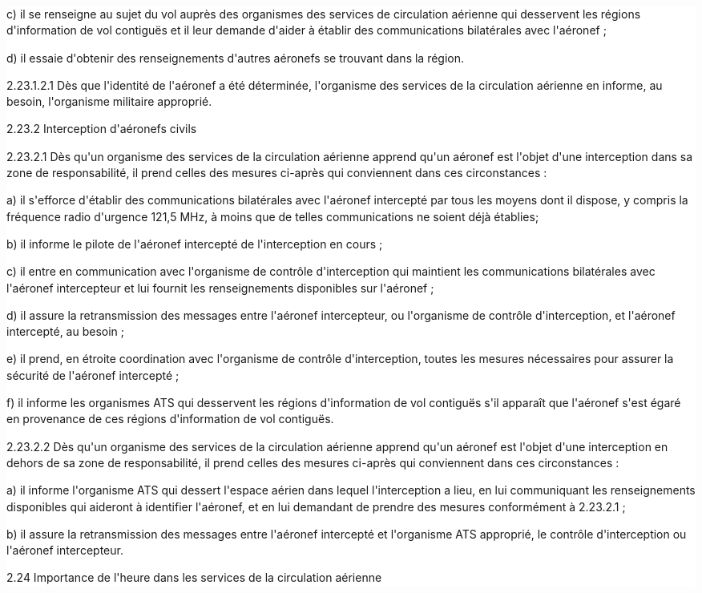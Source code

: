 c) il se renseigne au sujet du vol auprès des organismes des services de circulation aérienne qui desservent les régions
d'information de vol contiguës et il leur demande d'aider à établir des communications bilatérales avec l'aéronef ;

d) il essaie d'obtenir des renseignements d'autres aéronefs se trouvant dans la région. 

2.23.1.2.1 Dès que l'identité de l'aéronef a été déterminée, l'organisme des services de la circulation aérienne en informe,
au besoin, l'organisme militaire approprié. 

2.23.2 Interception d'aéronefs civils 

2.23.2.1 Dès qu'un organisme des services de la circulation aérienne apprend qu'un aéronef est l'objet d'une interception
dans sa zone de responsabilité, il prend celles des mesures ci-après qui conviennent dans ces circonstances : 

a) il s'efforce d'établir des communications bilatérales avec l'aéronef intercepté par tous les moyens dont il dispose, y
compris la fréquence radio d'urgence 121,5 MHz, à moins que de telles communications ne soient déjà établies; 

b) il informe le pilote de l'aéronef intercepté de l'interception en cours ;

c) il entre en communication avec l'organisme de contrôle d'interception qui maintient les communications bilatérales avec
l'aéronef intercepteur et lui fournit les renseignements disponibles sur l'aéronef ;

d) il assure la retransmission des messages entre l'aéronef intercepteur, ou l'organisme de contrôle d'interception, et
l'aéronef intercepté, au besoin ;

e) il prend, en étroite coordination avec l'organisme de contrôle d'interception, toutes les mesures nécessaires pour assurer
la sécurité de l'aéronef intercepté ;

f) il informe les organismes ATS qui desservent les régions d'information de vol contiguës s'il apparaît que l'aéronef s'est
égaré en provenance de ces régions d'information de vol contiguës.

2.23.2.2 Dès qu'un organisme des services de la circulation aérienne apprend qu'un aéronef est l'objet d'une interception en
dehors de sa zone de responsabilité, il prend celles des mesures ci-après qui conviennent dans ces circonstances : 

a) il informe l'organisme ATS qui dessert l'espace aérien dans lequel l'interception a lieu, en lui communiquant les
renseignements disponibles qui aideront à identifier l'aéronef, et en lui demandant de prendre des mesures conformément à
2.23.2.1 ; 

b) il assure la retransmission des messages entre l'aéronef intercepté et l'organisme ATS approprié, le contrôle
d'interception ou l'aéronef intercepteur. 

2.24 Importance de l'heure dans les services de la circulation aérienne 
